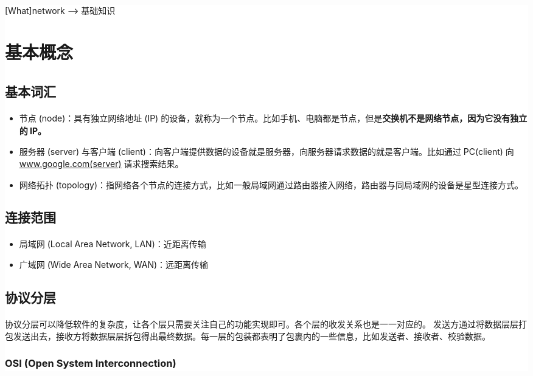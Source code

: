[What]network --> 基础知识

# 基本概念

## 基本词汇

- 节点 (node)：具有独立网络地址 (IP) 的设备，就称为一个节点。比如手机、电脑都是节点，但是**交换机不是网络节点，因为它没有独立的 IP。**

- 服务器 (server) 与客户端 (client)：向客户端提供数据的设备就是服务器，向服务器请求数据的就是客户端。比如通过 PC(client) 向 www.google.com(server) 请求搜索结果。

- 网络拓扑 (topology)：指网络各个节点的连接方式，比如一般局域网通过路由器接入网络，路由器与同局域网的设备是星型连接方式。

## 连接范围

- 局域网 (Local Area Network, LAN)：近距离传输

- 广域网 (Wide Area Network, WAN)：远距离传输

## 协议分层

协议分层可以降低软件的复杂度，让各个层只需要关注自己的功能实现即可。各个层的收发关系也是一一对应的。
发送方通过将数据层层打包发送出去，接收方将数据层层拆包得出最终数据。每一层的包装都表明了包裹内的一些信息，比如发送者、接收者、校验数据。

### OSI (Open System Interconnection)
